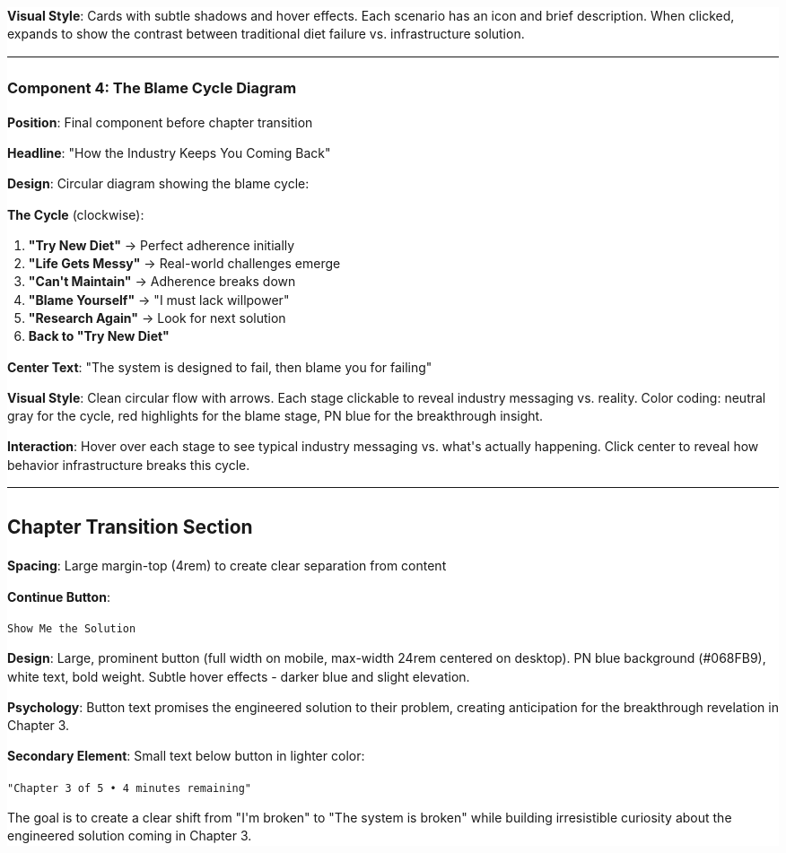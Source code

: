 **Visual Style**: Cards with subtle shadows and hover effects. Each scenario has an icon and brief description. When clicked, expands to show the contrast between traditional diet failure vs. infrastructure solution.

---

### **Component 4: The Blame Cycle Diagram**

**Position**: Final component before chapter transition

**Headline**: "How the Industry Keeps You Coming Back"

**Design**: Circular diagram showing the blame cycle:

**The Cycle** (clockwise):
1. **"Try New Diet"** → Perfect adherence initially
2. **"Life Gets Messy"** → Real-world challenges emerge  
3. **"Can't Maintain"** → Adherence breaks down
4. **"Blame Yourself"** → "I must lack willpower"
5. **"Research Again"** → Look for next solution
6. **Back to "Try New Diet"**

**Center Text**: "The system is designed to fail, then blame you for failing"

**Visual Style**: Clean circular flow with arrows. Each stage clickable to reveal industry messaging vs. reality. Color coding: neutral gray for the cycle, red highlights for the blame stage, PN blue for the breakthrough insight.

**Interaction**: Hover over each stage to see typical industry messaging vs. what's actually happening. Click center to reveal how behavior infrastructure breaks this cycle.

---

## **Chapter Transition Section**

**Spacing**: Large margin-top (4rem) to create clear separation from content

**Continue Button**:
```
Show Me the Solution
```

**Design**: Large, prominent button (full width on mobile, max-width 24rem centered on desktop). PN blue background (#068FB9), white text, bold weight. Subtle hover effects - darker blue and slight elevation.

**Psychology**: Button text promises the engineered solution to their problem, creating anticipation for the breakthrough revelation in Chapter 3.

**Secondary Element**: Small text below button in lighter color:
```
"Chapter 3 of 5 • 4 minutes remaining"
```

The goal is to create a clear shift from "I'm broken" to "The system is broken" while building irresistible curiosity about the engineered solution coming in Chapter 3.